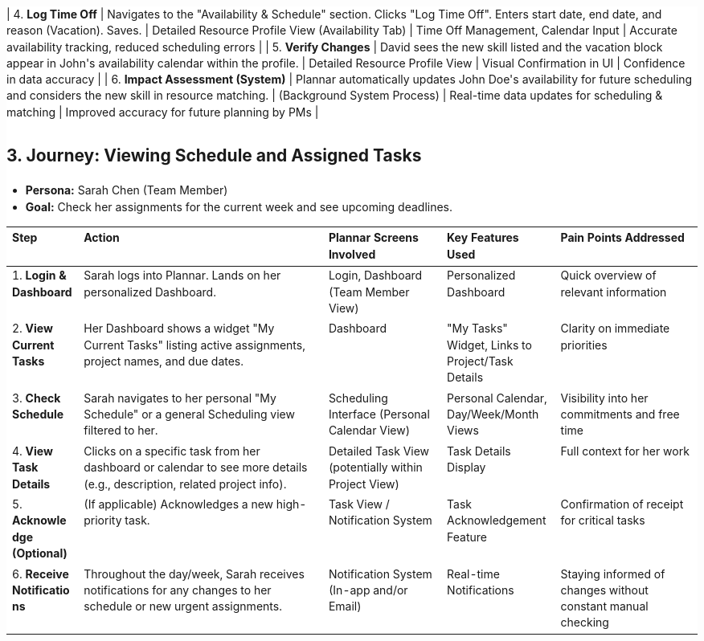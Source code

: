 | 4. **Log Time Off**          | Navigates to the "Availability & Schedule" section. Clicks "Log Time Off". Enters start date, end date, and reason (Vacation). Saves. | Detailed Resource Profile View (Availability Tab) | Time Off Management, Calendar Input                                              | Accurate availability tracking, reduced scheduling errors |
| 5. **Verify Changes**        | David sees the new skill listed and the vacation block appear in John's availability calendar within the profile. | Detailed Resource Profile View                  | Visual Confirmation in UI                                                          | Confidence in data accuracy                                 |
| 6. **Impact Assessment (System)** | Plannar automatically updates John Doe's availability for future scheduling and considers the new skill in resource matching. | (Background System Process)                     | Real-time data updates for scheduling & matching                                 | Improved accuracy for future planning by PMs                |

## 3. Journey: Viewing Schedule and Assigned Tasks

*   **Persona:** Sarah Chen (Team Member)
*   **Goal:** Check her assignments for the current week and see upcoming deadlines.

| Step                         | Action                                                                 | Plannar Screens Involved                               | Key Features Used                                                              | Pain Points Addressed                                       |
| :--------------------------- | :--------------------------------------------------------------------- | :----------------------------------------------------- | :----------------------------------------------------------------------------- | :---------------------------------------------------------- |
| 1. **Login & Dashboard**     | Sarah logs into Plannar. Lands on her personalized Dashboard.            | Login, Dashboard (Team Member View)                    | Personalized Dashboard                                                         | Quick overview of relevant information                      |
| 2. **View Current Tasks**    | Her Dashboard shows a widget "My Current Tasks" listing active assignments, project names, and due dates. | Dashboard                                              | "My Tasks" Widget, Links to Project/Task Details                               | Clarity on immediate priorities                             |
| 3. **Check Schedule**        | Sarah navigates to her personal "My Schedule" or a general Scheduling view filtered to her. | Scheduling Interface (Personal Calendar View)          | Personal Calendar, Day/Week/Month Views                                        | Visibility into her commitments and free time               |
| 4. **View Task Details**     | Clicks on a specific task from her dashboard or calendar to see more details (e.g., description, related project info). | Detailed Task View (potentially within Project View) | Task Details Display                                                           | Full context for her work                                   |
| 5. **Acknowledge (Optional)**| (If applicable) Acknowledges a new high-priority task.                 | Task View / Notification System                        | Task Acknowledgement Feature                                                   | Confirmation of receipt for critical tasks                  |
| 6. **Receive Notifications** | Throughout the day/week, Sarah receives notifications for any changes to her schedule or new urgent assignments. | Notification System (In-app and/or Email)              | Real-time Notifications                                                        | Staying informed of changes without constant manual checking |
